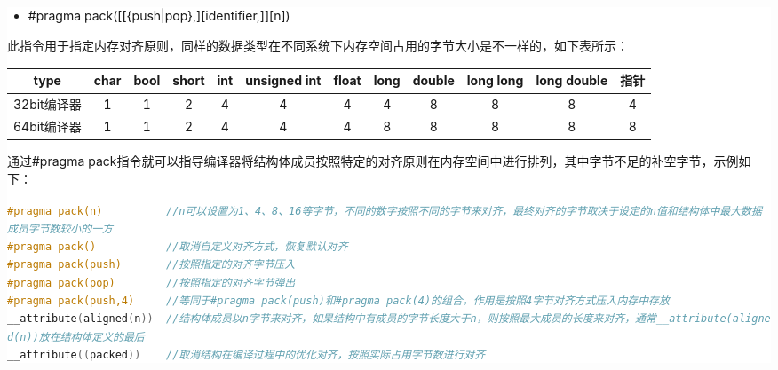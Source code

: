 - #pragma pack([[{push|pop},][identifier,]][n])

此指令用于指定内存对齐原则，同样的数据类型在不同系统下内存空间占用的字节大小是不一样的，如下表所示：

|type|char|bool|short|int|unsigned int|float|long|double|long long|long double|指针|
|:--:|:--:|:--:|:--:|:--:|:--:|:--:|:--:|:--:|:--:|:--:|:--:|
|32bit编译器|1|1|2|4|4|4|4|8|8|8|4|
|64bit编译器|1|1|2|4|4|4|8|8|8|8|8|

通过#pragma pack指令就可以指导编译器将结构体成员按照特定的对齐原则在内存空间中进行排列，其中字节不足的补空字节，示例如下：

```c
#pragma pack(n)          //n可以设置为1、4、8、16等字节，不同的数字按照不同的字节来对齐，最终对齐的字节取决于设定的n值和结构体中最大数据成员字节数较小的一方
#pragma pack()           //取消自定义对齐方式，恢复默认对齐
#pragma pack(push)       //按照指定的对齐字节压入
#pragma pack(pop)        //按照指定的对齐字节弹出
#pragma pack(push,4)     //等同于#pragma pack(push)和#pragma pack(4)的组合，作用是按照4字节对齐方式压入内存中存放
__attribute(aligned(n))  //结构体成员以n字节来对齐，如果结构中有成员的字节长度大于n，则按照最大成员的长度来对齐，通常__attribute(aligned(n))放在结构体定义的最后
__attribute((packed))    //取消结构在编译过程中的优化对齐，按照实际占用字节数进行对齐
```